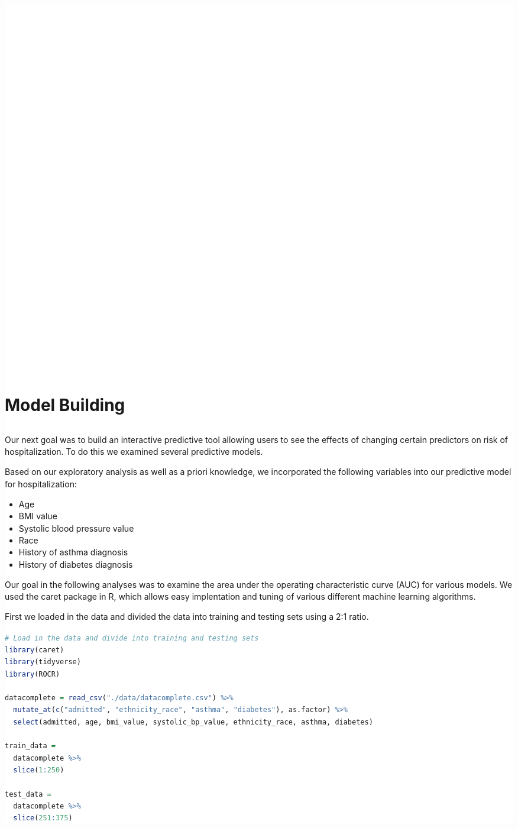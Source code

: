 <img src="final_report_files/figure-gfm/age_barplot-1.png" width="90%" />

<h1 id="model">

Model Building

</h1>

Our next goal was to build an interactive predictive tool allowing users
to see the effects of changing certain predictors on risk of
hospitalization. To do this we examined several predictive models.

Based on our exploratory analysis as well as a priori knowledge, we
incorporated the following variables into our predictive model for
hospitalization:

  - Age
  - BMI value
  - Systolic blood pressure value
  - Race
  - History of asthma diagnosis
  - History of diabetes diagnosis

Our goal in the following analyses was to examine the area under the
operating characteristic curve (AUC) for various models. We used the
caret package in R, which allows easy implentation and tuning of various
different machine learning algorithms.

First we loaded in the data and divided the data into training and
testing sets using a 2:1 ratio.

``` r
# Load in the data and divide into training and testing sets
library(caret)
library(tidyverse)
library(ROCR)

datacomplete = read_csv("./data/datacomplete.csv") %>%
  mutate_at(c("admitted", "ethnicity_race", "asthma", "diabetes"), as.factor) %>%
  select(admitted, age, bmi_value, systolic_bp_value, ethnicity_race, asthma, diabetes)

train_data = 
  datacomplete %>%
  slice(1:250) 

test_data = 
  datacomplete %>%
  slice(251:375)
```